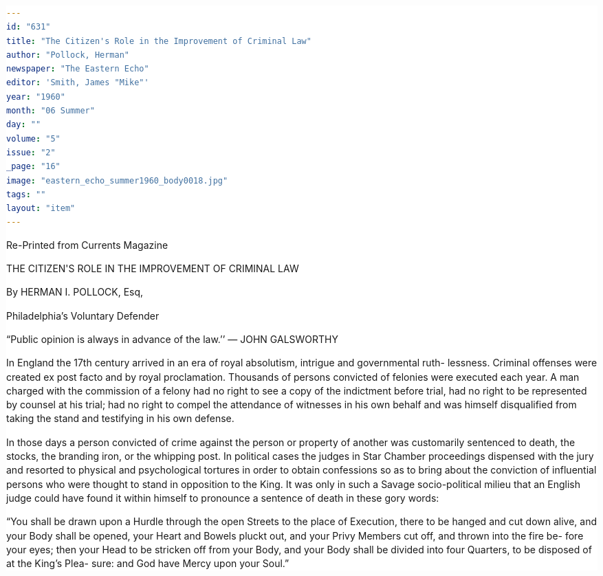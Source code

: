 ```yaml
---
id: "631"
title: "The Citizen's Role in the Improvement of Criminal Law"
author: "Pollock, Herman"
newspaper: "The Eastern Echo"
editor: 'Smith, James "Mike"'
year: "1960"
month: "06 Summer"
day: ""
volume: "5"
issue: "2"
_page: "16"
image: "eastern_echo_summer1960_body0018.jpg"
tags: ""
layout: "item"
---
```

Re-Printed from Currents Magazine

THE CITIZEN'S ROLE IN THE IMPROVEMENT OF CRIMINAL LAW

By HERMAN I. POLLOCK, Esq,

Philadelphia’s Voluntary Defender

“Public opinion is always in advance of the law.’’ — JOHN GALSWORTHY

In England the 17th century arrived in an era of
royal absolutism, intrigue and governmental ruth-
lessness. Criminal offenses were created ex post facto
and by royal proclamation. Thousands of persons
convicted of felonies were executed each year. A
man charged with the commission of a felony had no
right to see a copy of the indictment before trial, had
no right to be represented by counsel at his trial; had
no right to compel the attendance of witnesses in his
own behalf and was himself disqualified from taking
the stand and testifying in his own defense.

In those days a person convicted of crime against
the person or property of another was customarily
sentenced to death, the stocks, the branding iron, or
the whipping post. In political cases the judges in
Star Chamber proceedings dispensed with the jury
and resorted to physical and psychological tortures
in order to obtain confessions so as to bring about the
conviction of influential persons who were thought to
stand in opposition to the King. It was only in such
a Savage socio-political milieu that an English judge
could have found it within himself to pronounce a
sentence of death in these gory words:

“You shall be drawn upon a Hurdle through the
open Streets to the place of Execution, there to be
hanged and cut down alive, and your Body shall be
opened, your Heart and Bowels pluckt out, and your
Privy Members cut off, and thrown into the fire be-
fore your eyes; then your Head to be stricken off
from your Body, and your Body shall be divided into
four Quarters, to be disposed of at the King’s Plea-
sure: and God have Mercy upon your Soul.”
